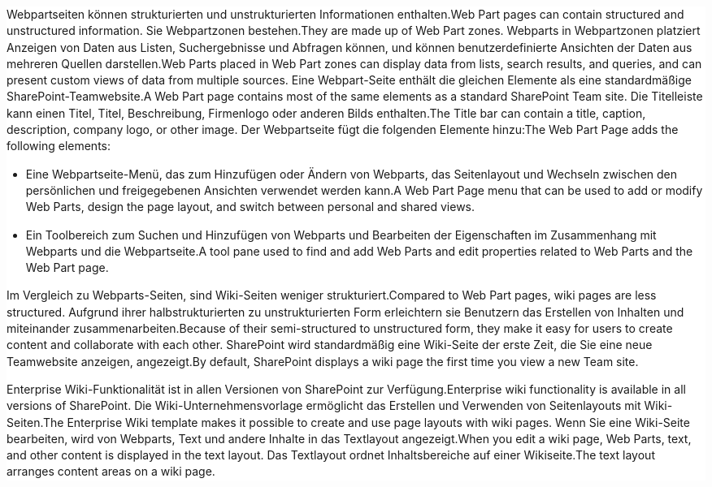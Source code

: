 <span data-ttu-id="a18b9-258">Webpartseiten können strukturierten und unstrukturierten Informationen enthalten.</span><span class="sxs-lookup"><span data-stu-id="a18b9-258">Web Part pages can contain structured and unstructured information.</span></span> <span data-ttu-id="a18b9-259">Sie Webpartzonen bestehen.</span><span class="sxs-lookup"><span data-stu-id="a18b9-259">They are made up of Web Part zones.</span></span> <span data-ttu-id="a18b9-260">Webparts in Webpartzonen platziert Anzeigen von Daten aus Listen, Suchergebnisse und Abfragen können, und können benutzerdefinierte Ansichten der Daten aus mehreren Quellen darstellen.</span><span class="sxs-lookup"><span data-stu-id="a18b9-260">Web Parts placed in Web Part zones can display data from lists, search results, and queries, and can present custom views of data from multiple sources.</span></span> <span data-ttu-id="a18b9-261">Eine Webpart-Seite enthält die gleichen Elemente als eine standardmäßige SharePoint-Teamwebsite.</span><span class="sxs-lookup"><span data-stu-id="a18b9-261">A Web Part page contains most of the same elements as a standard SharePoint Team site.</span></span> <span data-ttu-id="a18b9-262">Die Titelleiste kann einen Titel, Titel, Beschreibung, Firmenlogo oder anderen Bilds enthalten.</span><span class="sxs-lookup"><span data-stu-id="a18b9-262">The Title bar can contain a title, caption, description, company logo, or other image.</span></span> <span data-ttu-id="a18b9-263">Der Webpartseite fügt die folgenden Elemente hinzu:</span><span class="sxs-lookup"><span data-stu-id="a18b9-263">The Web Part Page adds the following elements:</span></span>

- <span data-ttu-id="a18b9-264">Eine Webpartseite-Menü, das zum Hinzufügen oder Ändern von Webparts, das Seitenlayout und Wechseln zwischen den persönlichen und freigegebenen Ansichten verwendet werden kann.</span><span class="sxs-lookup"><span data-stu-id="a18b9-264">A Web Part Page menu that can be used to add or modify Web Parts, design the page layout, and switch between personal and shared views.</span></span>
    
- <span data-ttu-id="a18b9-265">Ein Toolbereich zum Suchen und Hinzufügen von Webparts und Bearbeiten der Eigenschaften im Zusammenhang mit Webparts und die Webpartseite.</span><span class="sxs-lookup"><span data-stu-id="a18b9-265">A tool pane used to find and add Web Parts and edit properties related to Web Parts and the Web Part page.</span></span>
    
<span data-ttu-id="a18b9-266">Im Vergleich zu Webparts-Seiten, sind Wiki-Seiten weniger strukturiert.</span><span class="sxs-lookup"><span data-stu-id="a18b9-266">Compared to Web Part pages, wiki pages are less structured.</span></span> <span data-ttu-id="a18b9-267">Aufgrund ihrer halbstrukturierten zu unstrukturierten Form erleichtern sie Benutzern das Erstellen von Inhalten und miteinander zusammenarbeiten.</span><span class="sxs-lookup"><span data-stu-id="a18b9-267">Because of their semi-structured to unstructured form, they make it easy for users to create content and collaborate with each other.</span></span> <span data-ttu-id="a18b9-268">SharePoint wird standardmäßig eine Wiki-Seite der erste Zeit, die Sie eine neue Teamwebsite anzeigen, angezeigt.</span><span class="sxs-lookup"><span data-stu-id="a18b9-268">By default, SharePoint displays a wiki page the first time you view a new Team site.</span></span>

<span data-ttu-id="a18b9-269">Enterprise Wiki-Funktionalität ist in allen Versionen von SharePoint zur Verfügung.</span><span class="sxs-lookup"><span data-stu-id="a18b9-269">Enterprise wiki functionality is available in all versions of SharePoint.</span></span> <span data-ttu-id="a18b9-270">Die Wiki-Unternehmensvorlage ermöglicht das Erstellen und Verwenden von Seitenlayouts mit Wiki-Seiten.</span><span class="sxs-lookup"><span data-stu-id="a18b9-270">The Enterprise Wiki template makes it possible to create and use page layouts with wiki pages.</span></span> <span data-ttu-id="a18b9-271">Wenn Sie eine Wiki-Seite bearbeiten, wird von Webparts, Text und andere Inhalte in das Textlayout angezeigt.</span><span class="sxs-lookup"><span data-stu-id="a18b9-271">When you edit a wiki page, Web Parts, text, and other content is displayed in the text layout.</span></span> <span data-ttu-id="a18b9-272">Das Textlayout ordnet Inhaltsbereiche auf einer Wikiseite.</span><span class="sxs-lookup"><span data-stu-id="a18b9-272">The text layout arranges content areas on a wiki page.</span></span>
